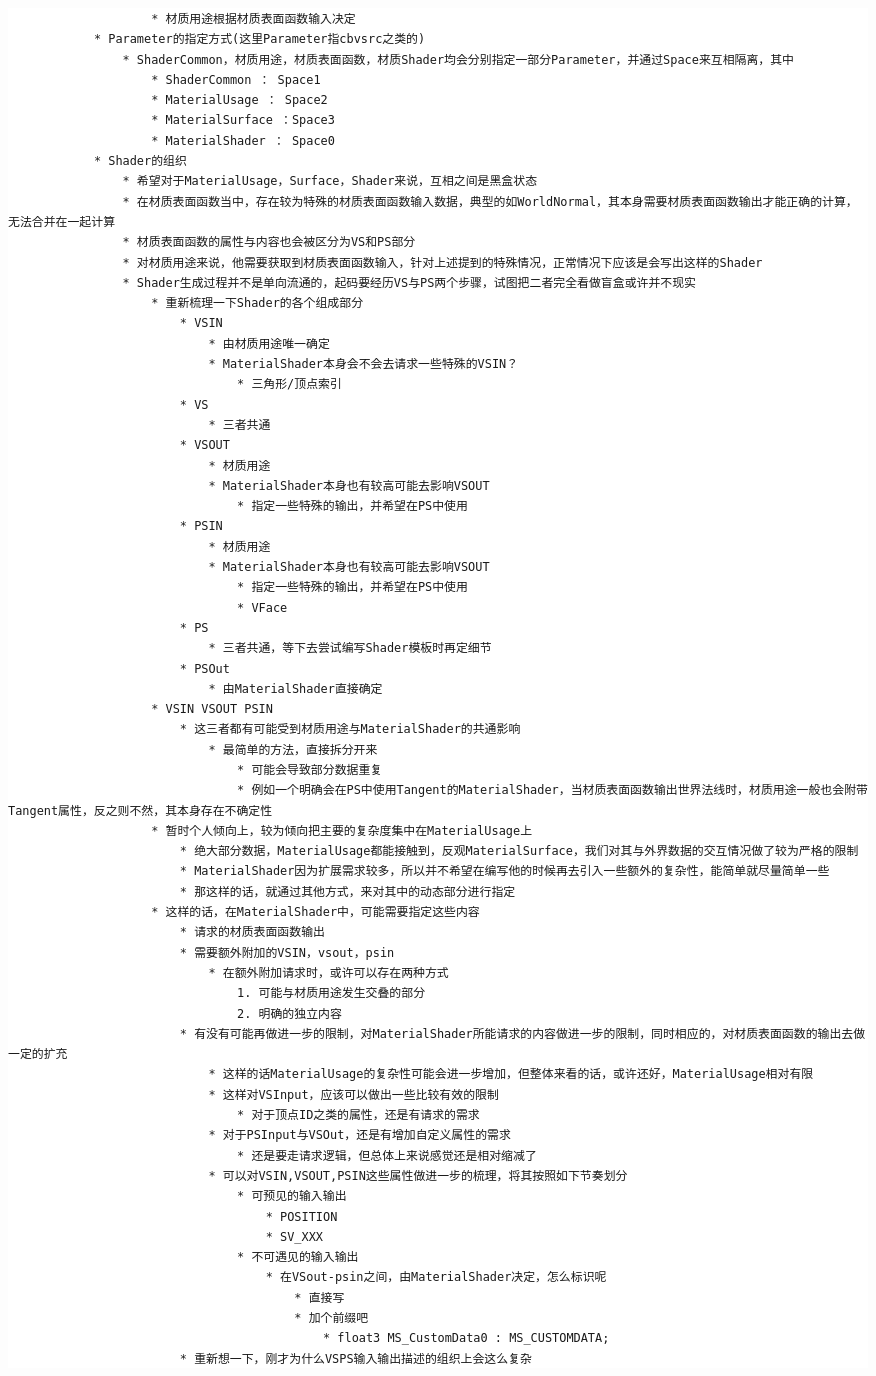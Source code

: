                         * 材质用途根据材质表面函数输入决定
                * Parameter的指定方式(这里Parameter指cbvsrc之类的)
                    * ShaderCommon，材质用途，材质表面函数，材质Shader均会分别指定一部分Parameter，并通过Space来互相隔离，其中
                        * ShaderCommon ： Space1
                        * MaterialUsage ： Space2
                        * MaterialSurface ：Space3
                        * MaterialShader ： Space0
                * Shader的组织
                    * 希望对于MaterialUsage，Surface，Shader来说，互相之间是黑盒状态
                    * 在材质表面函数当中，存在较为特殊的材质表面函数输入数据，典型的如WorldNormal，其本身需要材质表面函数输出才能正确的计算，无法合并在一起计算
                    * 材质表面函数的属性与内容也会被区分为VS和PS部分
                    * 对材质用途来说，他需要获取到材质表面函数输入，针对上述提到的特殊情况，正常情况下应该是会写出这样的Shader
                    * Shader生成过程并不是单向流通的，起码要经历VS与PS两个步骤，试图把二者完全看做盲盒或许并不现实
                        * 重新梳理一下Shader的各个组成部分
                            * VSIN
                                * 由材质用途唯一确定
                                * MaterialShader本身会不会去请求一些特殊的VSIN？
                                    * 三角形/顶点索引
                            * VS
                                * 三者共通
                            * VSOUT
                                * 材质用途
                                * MaterialShader本身也有较高可能去影响VSOUT
                                    * 指定一些特殊的输出，并希望在PS中使用
                            * PSIN
                                * 材质用途
                                * MaterialShader本身也有较高可能去影响VSOUT
                                    * 指定一些特殊的输出，并希望在PS中使用
                                    * VFace
                            * PS
                                * 三者共通，等下去尝试编写Shader模板时再定细节
                            * PSOut
                                * 由MaterialShader直接确定
                        * VSIN VSOUT PSIN 
                            * 这三者都有可能受到材质用途与MaterialShader的共通影响
                                * 最简单的方法，直接拆分开来
                                    * 可能会导致部分数据重复
                                    * 例如一个明确会在PS中使用Tangent的MaterialShader，当材质表面函数输出世界法线时，材质用途一般也会附带Tangent属性，反之则不然，其本身存在不确定性
                        * 暂时个人倾向上，较为倾向把主要的复杂度集中在MaterialUsage上
                            * 绝大部分数据，MaterialUsage都能接触到，反观MaterialSurface，我们对其与外界数据的交互情况做了较为严格的限制
                            * MaterialShader因为扩展需求较多，所以并不希望在编写他的时候再去引入一些额外的复杂性，能简单就尽量简单一些
                            * 那这样的话，就通过其他方式，来对其中的动态部分进行指定
                        * 这样的话，在MaterialShader中，可能需要指定这些内容
                            * 请求的材质表面函数输出
                            * 需要额外附加的VSIN，vsout，psin
                                * 在额外附加请求时，或许可以存在两种方式
                                    1. 可能与材质用途发生交叠的部分
                                    2. 明确的独立内容
                            * 有没有可能再做进一步的限制，对MaterialShader所能请求的内容做进一步的限制，同时相应的，对材质表面函数的输出去做一定的扩充
                                * 这样的话MaterialUsage的复杂性可能会进一步增加，但整体来看的话，或许还好，MaterialUsage相对有限
                                * 这样对VSInput，应该可以做出一些比较有效的限制
                                    * 对于顶点ID之类的属性，还是有请求的需求
                                * 对于PSInput与VSOut，还是有增加自定义属性的需求
                                    * 还是要走请求逻辑，但总体上来说感觉还是相对缩减了
                                * 可以对VSIN,VSOUT,PSIN这些属性做进一步的梳理，将其按照如下节奏划分
                                    * 可预见的输入输出
                                        * POSITION
                                        * SV_XXX
                                    * 不可遇见的输入输出
                                        * 在VSout-psin之间，由MaterialShader决定，怎么标识呢
                                            * 直接写
                                            * 加个前缀吧
                                                * float3 MS_CustomData0 : MS_CUSTOMDATA;
                            * 重新想一下，刚才为什么VSPS输入输出描述的组织上会这么复杂